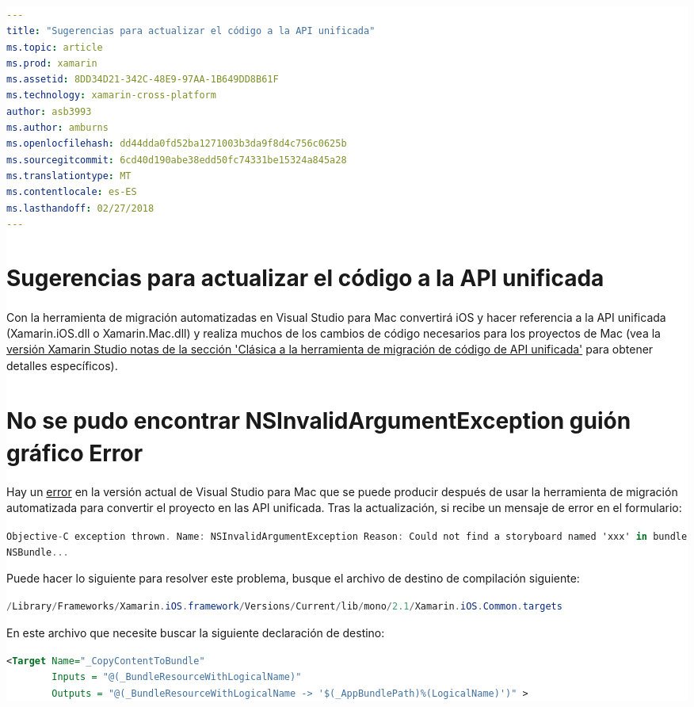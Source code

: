 ```yaml
---
title: "Sugerencias para actualizar el código a la API unificada"
ms.topic: article
ms.prod: xamarin
ms.assetid: 8DD34D21-342C-48E9-97AA-1B649DD8B61F
ms.technology: xamarin-cross-platform
author: asb3993
ms.author: amburns
ms.openlocfilehash: dd44dda0fd52ba1271003b3da9f8d4c756c0625b
ms.sourcegitcommit: 6cd40d190abe38edd50fc74331be15324a845a28
ms.translationtype: MT
ms.contentlocale: es-ES
ms.lasthandoff: 02/27/2018
---
```

# <a name="tips-for-updating-code-to-the-unified-api"></a>Sugerencias para actualizar el código a la API unificada

Con la herramienta de migración automatizadas en Visual Studio para Mac convertirá iOS y hacer referencia a la API unificada (Xamarin.iOS.dll o Xamarin.Mac.dll) y realiza muchos de los cambios de código necesarios para los proyectos de Mac (vea la [versión Xamarin Studio notas de la sección 'Clásica a la herramienta de migración de código de API unificada'](http://developer.xamarin.com/releases/studio/xamarin.studio_5.7/xamarin.studio_5.7/) para obtener detalles específicos).

# <a name="nsinvalidargumentexception-could-not-find-storyboard-error"></a>No se pudo encontrar NSInvalidArgumentException guión gráfico Error

Hay un [error](https://bugzilla.xamarin.com/show_bug.cgi?id=25569) en la versión actual de Visual Studio para Mac que se puede producir después de usar la herramienta de migración automatizada para convertir el proyecto en las API unificada. Tras la actualización, si recibe un mensaje de error en el formulario:

```csharp
Objective-C exception thrown. Name: NSInvalidArgumentException Reason: Could not find a storyboard named 'xxx' in bundle NSBundle...

```

Puede hacer lo siguiente para resolver este problema, busque el archivo de destino de compilación siguiente:

```csharp
/Library/Frameworks/Xamarin.iOS.framework/Versions/Current/lib/mono/2.1/Xamarin.iOS.Common.targets
```

En este archivo que necesite buscar la siguiente declaración de destino:

```xml
<Target Name="_CopyContentToBundle"
        Inputs = "@(_BundleResourceWithLogicalName)"
        Outputs = "@(_BundleResourceWithLogicalName -> '$(_AppBundlePath)%(LogicalName)')" >
```
